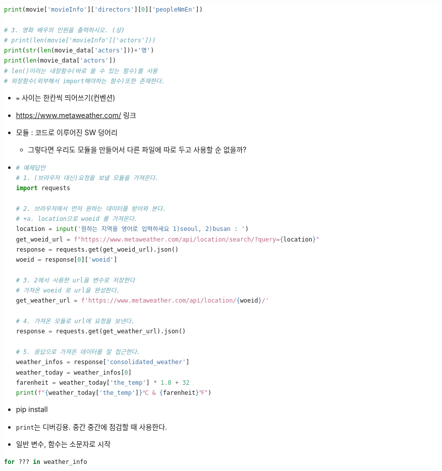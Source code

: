 ```python
print(movie['movieInfo']['directors'][0]['peopleNmEn'])

# 3. 영화 배우의 인원을 출력하시오. (상)
# print(len(movie['movieInfo']['actors']))
print(str(len(movie_data['actors']))+'명')
print(len(movie_data['actors'])
# len()이라는 내장함수(바로 쓸 수 있는 함수)를 사용
# 외장함수(외부해서 import해야하는 함수)또한 존재한다.
```

- `=` 사이는 한칸씩 띄어쓰기(컨벤션)
- https://www.metaweather.com/ 링크
- 모듈 : 코드로 이루어진 SW 덩어리
  - 그렇다면 우리도 모듈을 만들어서 다른 파일에 따로 두고 사용할 순 없을까?


- ```python
  # 예제답안
  # 1. (브라우저 대신)요청을 보낼 모듈을 가져온다.
  import requests
  
  # 2. 브라우저에서 먼저 원하는 데이터를 받아와 본다.
  # +a. location으로 woeid 를 가져온다.
  location = input('원하는 지역을 영어로 입력하세요 1)seoul, 2)busan : ')
  get_woeid_url = f"https://www.metaweather.com/api/location/search/?query={location}"
  response = requests.get(get_woeid_url).json()
  woeid = response[0]['woeid']
  
  # 3. 2에서 사용한 url을 변수로 저장한다
  # 가져온 woeid 로 url을 완성한다.
  get_weather_url = f'https://www.metaweather.com/api/location/{woeid}/'
  
  # 4. 가져온 모듈로 url에 요청을 보낸다.
  response = requests.get(get_weather_url).json()
  
  # 5. 응답으로 가져온 데이터를 잘 접근한다.
  weather_infos = response['consolidated_weather']
  weather_today = weather_infos[0]
  farenheit = weather_today['the_temp'] * 1.8 + 32
  print(f"{weather_today['the_temp']}℃ & {farenheit}℉")
  ```
  
- pip install

- `print`는 디버깅용. 중간 중간에 점검할 때 사용한다.
- 일반 변수, 함수는 소문자로 시작

```python
for ??? in weather_info
```

